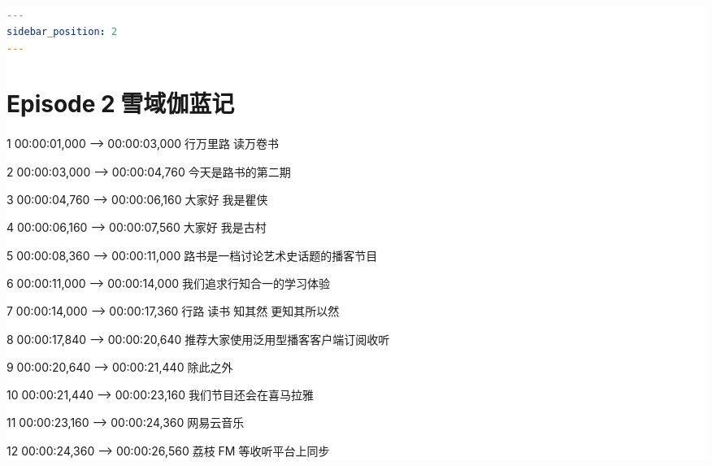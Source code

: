 ```yaml
---
sidebar_position: 2
---
```


# Episode 2 雪域伽蓝记

<iframe src="https://player.fireside.fm/v2/NdVwpdPX+AYG_eqdp?theme=dark" width="740" height="200" frameborder="0" scrolling="no" ></iframe>

1
00:00:01,000 --> 00:00:03,000
行万里路 读万卷书

2
00:00:03,000 --> 00:00:04,760
今天是路书的第二期

3
00:00:04,760 --> 00:00:06,160
大家好 我是瞿侠

4
00:00:06,160 --> 00:00:07,560
大家好 我是古村

5
00:00:08,360 --> 00:00:11,000
路书是一档讨论艺术史话题的播客节目

6
00:00:11,000 --> 00:00:14,000
我们追求行知合一的学习体验

7
00:00:14,000 --> 00:00:17,360
行路 读书 知其然 更知其所以然

8
00:00:17,840 --> 00:00:20,640
推荐大家使用泛用型播客客户端订阅收听

9
00:00:20,640 --> 00:00:21,440
除此之外

10
00:00:21,440 --> 00:00:23,160
我们节目还会在喜马拉雅

11
00:00:23,160 --> 00:00:24,360
网易云音乐

12
00:00:24,360 --> 00:00:26,560
荔枝 FM 等收听平台上同步
